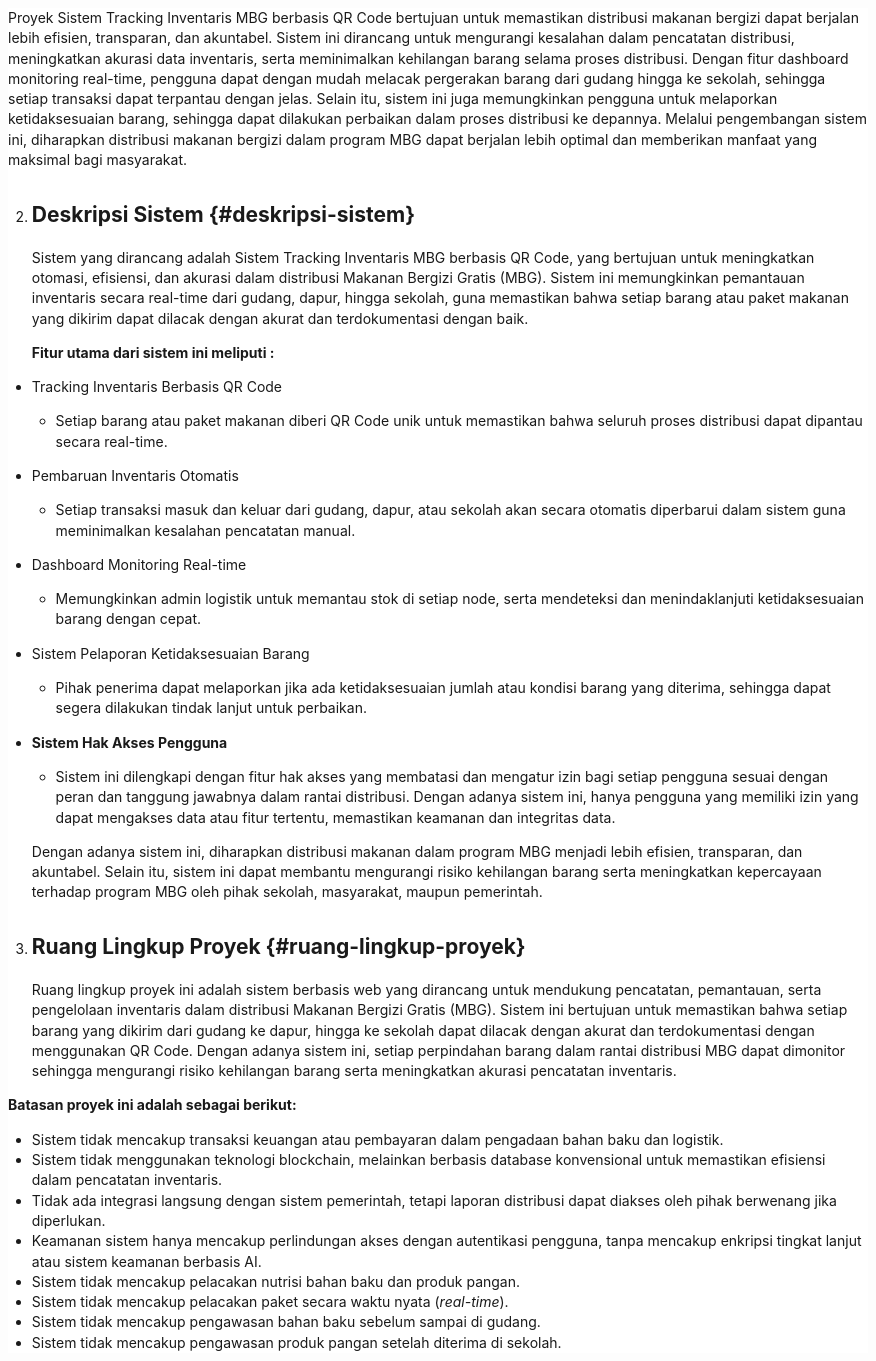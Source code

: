    Proyek Sistem Tracking Inventaris MBG berbasis QR Code bertujuan untuk memastikan distribusi makanan bergizi dapat berjalan lebih efisien, transparan, dan akuntabel. Sistem ini dirancang untuk mengurangi kesalahan dalam pencatatan distribusi, meningkatkan akurasi data inventaris, serta meminimalkan kehilangan barang selama proses distribusi. Dengan fitur dashboard monitoring real-time, pengguna dapat dengan mudah melacak pergerakan barang dari gudang hingga ke sekolah, sehingga setiap transaksi dapat terpantau dengan jelas. Selain itu, sistem ini juga memungkinkan pengguna untuk melaporkan ketidaksesuaian barang, sehingga dapat dilakukan perbaikan dalam proses distribusi ke depannya. Melalui pengembangan sistem ini, diharapkan distribusi makanan bergizi dalam program MBG dapat berjalan lebih optimal dan memberikan manfaat yang maksimal bagi masyarakat​.

2. ## Deskripsi Sistem {#deskripsi-sistem}

   Sistem yang dirancang adalah Sistem Tracking Inventaris MBG berbasis QR Code, yang bertujuan untuk meningkatkan otomasi, efisiensi, dan akurasi dalam distribusi Makanan Bergizi Gratis (MBG). Sistem ini memungkinkan pemantauan inventaris secara real-time dari gudang, dapur, hingga sekolah, guna memastikan bahwa setiap barang atau paket makanan yang dikirim dapat dilacak dengan akurat dan terdokumentasi dengan baik​.

   **Fitur utama dari sistem ini meliputi :**

- Tracking Inventaris Berbasis QR Code
  - Setiap barang atau paket makanan diberi QR Code unik untuk memastikan bahwa seluruh proses distribusi dapat dipantau secara real-time.
- Pembaruan Inventaris Otomatis
  - Setiap transaksi masuk dan keluar dari gudang, dapur, atau sekolah akan secara otomatis diperbarui dalam sistem guna meminimalkan kesalahan pencatatan manual.
- Dashboard Monitoring Real-time
  - Memungkinkan admin logistik untuk memantau stok di setiap node, serta mendeteksi dan menindaklanjuti ketidaksesuaian barang dengan cepat.
- Sistem Pelaporan Ketidaksesuaian Barang
  - Pihak penerima dapat melaporkan jika ada ketidaksesuaian jumlah atau kondisi barang yang diterima, sehingga dapat segera dilakukan tindak lanjut untuk perbaikan.
- **Sistem Hak Akses Pengguna**

  - Sistem ini dilengkapi dengan fitur hak akses yang membatasi dan mengatur izin bagi setiap pengguna sesuai dengan peran dan tanggung jawabnya dalam rantai distribusi. Dengan adanya sistem ini, hanya pengguna yang memiliki izin yang dapat mengakses data atau fitur tertentu, memastikan keamanan dan integritas data.

  Dengan adanya sistem ini, diharapkan distribusi makanan dalam program MBG menjadi lebih efisien, transparan, dan akuntabel. Selain itu, sistem ini dapat membantu mengurangi risiko kehilangan barang serta meningkatkan kepercayaan terhadap program MBG oleh pihak sekolah, masyarakat, maupun pemerintah​.

3. ## Ruang Lingkup Proyek {#ruang-lingkup-proyek}

   Ruang lingkup proyek ini adalah sistem berbasis web yang dirancang untuk mendukung pencatatan, pemantauan, serta pengelolaan inventaris dalam distribusi Makanan Bergizi Gratis (MBG). Sistem ini bertujuan untuk memastikan bahwa setiap barang yang dikirim dari gudang ke dapur, hingga ke sekolah dapat dilacak dengan akurat dan terdokumentasi dengan menggunakan QR Code. Dengan adanya sistem ini, setiap perpindahan barang dalam rantai distribusi MBG dapat dimonitor sehingga mengurangi risiko kehilangan barang serta meningkatkan akurasi pencatatan inventaris.

**Batasan proyek ini adalah sebagai berikut:**

- Sistem tidak mencakup transaksi keuangan atau pembayaran dalam pengadaan bahan baku dan logistik.
- Sistem tidak menggunakan teknologi blockchain, melainkan berbasis database konvensional untuk memastikan efisiensi dalam pencatatan inventaris.
- Tidak ada integrasi langsung dengan sistem pemerintah, tetapi laporan distribusi dapat diakses oleh pihak berwenang jika diperlukan.
- Keamanan sistem hanya mencakup perlindungan akses dengan autentikasi pengguna, tanpa mencakup enkripsi tingkat lanjut atau sistem keamanan berbasis AI.
- Sistem tidak mencakup pelacakan nutrisi bahan baku dan produk pangan.
- Sistem tidak mencakup pelacakan paket secara waktu nyata (_real-time_).
- Sistem tidak mencakup pengawasan bahan baku sebelum sampai di gudang.
- Sistem tidak mencakup pengawasan produk pangan setelah diterima di sekolah.
